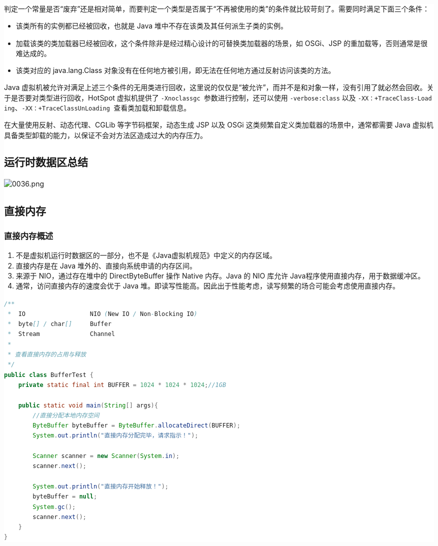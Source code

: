 判定一个常量是否“废弃”还是相对简单，而要判定一个类型是否属于“不再被使用的类”的条件就比较苛刻了。需要同时满足下面三个条件：

- 该类所有的实例都已经被回收，也就是 Java 堆中不存在该类及其任何派生子类的实例。

- 加载该类的类加载器已经被回收，这个条件除非是经过精心设计的可替换类加载器的场景，如 OSGi、JSP 的重加载等，否则通常是很难达成的。

- 该类对应的 java.lang.Class 对象没有在任何地方被引用，即无法在任何地方通过反射访问该类的方法。

Java 虚拟机被允许对满足上述三个条件的无用类进行回收，这里说的仅仅是“被允许”，而并不是和对象一样，没有引用了就必然会回收。关于是否要对类型进行回收，HotSpot 虚拟机提供了 `-Xnoclassgc `参数进行控制，还可以使用 `-verbose:class`  以及  `-XX：+TraceClass-Loading`、`-XX：+TraceClassUnLoading `查看类加载和卸载信息。

在大量使用反射、动态代理、CGLib 等字节码框架，动态生成 JSP 以及 OSGi 这类频繁自定义类加载器的场景中，通常都需要 Java 虚拟机具备类型卸载的能力，以保证不会对方法区造成过大的内存压力。



运行时数据区总结
----------

![0036.png](https://s2.loli.net/2023/03/17/Eu1LBdUQkyGrJ9n.png)



## 直接内存

### 直接内存概述

1.  不是虚拟机运行时数据区的一部分，也不是《Java虚拟机规范》中定义的内存区域。
2.  直接内存是在 Java 堆外的、直接向系统申请的内存区间。
3.  来源于 NIO，通过存在堆中的 DirectByteBuffer 操作 Native 内存。Java 的 NIO 库允许 Java程序使用直接内存，用于数据缓冲区。
4.  通常，访问直接内存的速度会优于 Java 堆。即读写性能高。因此出于性能考虑，读写频繁的场合可能会考虑使用直接内存。


```java
/**
 *  IO                  NIO (New IO / Non-Blocking IO)
 *  byte[] / char[]     Buffer
 *  Stream              Channel
 *
 * 查看直接内存的占用与释放
 */
public class BufferTest {
    private static final int BUFFER = 1024 * 1024 * 1024;//1GB

    public static void main(String[] args){
        //直接分配本地内存空间
        ByteBuffer byteBuffer = ByteBuffer.allocateDirect(BUFFER);
        System.out.println("直接内存分配完毕，请求指示！");

        Scanner scanner = new Scanner(System.in);
        scanner.next();

        System.out.println("直接内存开始释放！");
        byteBuffer = null;
        System.gc();
        scanner.next();
    }
}

```
